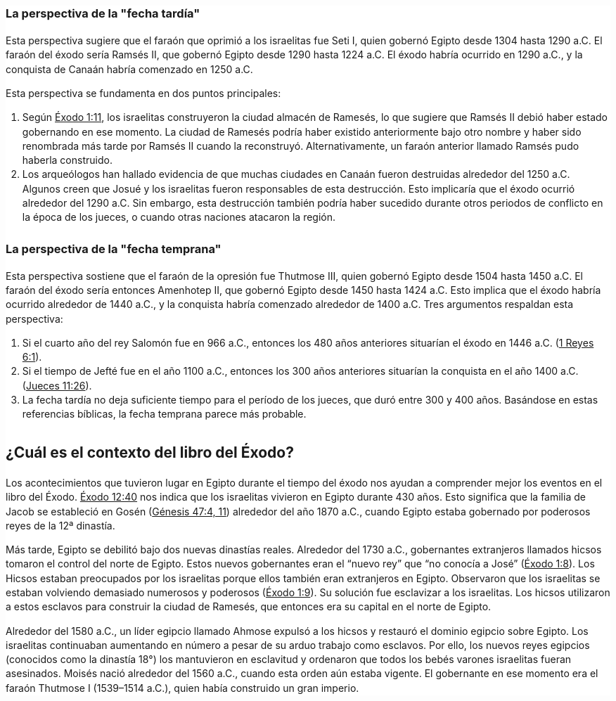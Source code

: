 ### La perspectiva de la "fecha tardía"

Esta perspectiva sugiere que el faraón que oprimió a los israelitas fue Seti I, quien gobernó Egipto desde 1304 hasta 1290 a.C. El faraón del éxodo sería Ramsés II, que gobernó Egipto desde 1290 hasta 1224 a.C. El éxodo habría ocurrido en 1290 a.C., y la conquista de Canaán habría comenzado en 1250 a.C.

Esta perspectiva se fundamenta en dos puntos principales:

1. Según [Éxodo 1:11](https://ref.ly/Exod1:11), los israelitas construyeron la ciudad almacén de Ramesés, lo que sugiere que Ramsés II debió haber estado gobernando en ese momento. La ciudad de Ramesés podría haber existido anteriormente bajo otro nombre y haber sido renombrada más tarde por Ramsés II cuando la reconstruyó. Alternativamente, un faraón anterior llamado Ramsés pudo haberla construido.
2. Los arqueólogos han hallado evidencia de que muchas ciudades en Canaán fueron destruidas alrededor del 1250 a.C. Algunos creen que Josué y los israelitas fueron responsables de esta destrucción. Esto implicaría que el éxodo ocurrió alrededor del 1290 a.C. Sin embargo, esta destrucción también podría haber sucedido durante otros periodos de conflicto en la época de los jueces, o cuando otras naciones atacaron la región.

### La perspectiva de la "fecha temprana"

Esta perspectiva sostiene que el faraón de la opresión fue Thutmose III, quien gobernó Egipto desde 1504 hasta 1450 a.C. El faraón del éxodo sería entonces Amenhotep II, que gobernó Egipto desde 1450 hasta 1424 a.C. Esto implica que el éxodo habría ocurrido alrededor de 1440 a.C., y la conquista habría comenzado alrededor de 1400 a.C. Tres argumentos respaldan esta perspectiva:

1. Si el cuarto año del rey Salomón fue en 966 a.C., entonces los 480 años anteriores situarían el éxodo en 1446 a.C. ([1 Reyes 6:1](https://ref.ly/1Kgs6:1)).
2. Si el tiempo de Jefté fue en el año 1100 a.C., entonces los 300 años anteriores situarían la conquista en el año 1400 a.C. ([Jueces 11:26](https://ref.ly/Judg11:26)).
3. La fecha tardía no deja suficiente tiempo para el período de los jueces, que duró entre 300 y 400 años. Basándose en estas referencias bíblicas, la fecha temprana parece más probable.

¿Cuál es el contexto del libro del Éxodo?
-----------------------------------------

Los acontecimientos que tuvieron lugar en Egipto durante el tiempo del éxodo nos ayudan a comprender mejor los eventos en el libro del Éxodo. [Éxodo 12:40](https://ref.ly/Exod12:40) nos indica que los israelitas vivieron en Egipto durante 430 años. Esto significa que la familia de Jacob se estableció en Gosén ([Génesis 47:4, 11](https://ref.ly/Gen47:4,Gen47:11)) alrededor del año 1870 a.C., cuando Egipto estaba gobernado por poderosos reyes de la 12ª dinastía.

Más tarde, Egipto se debilitó bajo dos nuevas dinastías reales. Alrededor del 1730 a.C., gobernantes extranjeros llamados hicsos tomaron el control del norte de Egipto. Estos nuevos gobernantes eran el “nuevo rey” que “no conocía a José” ([Éxodo 1:8](https://ref.ly/Exod1:8)). Los Hicsos estaban preocupados por los israelitas porque ellos también eran extranjeros en Egipto. Observaron que los israelitas se estaban volviendo demasiado numerosos y poderosos ([Éxodo 1:9](https://ref.ly/Exod1:9)). Su solución fue esclavizar a los israelitas. Los hicsos utilizaron a estos esclavos para construir la ciudad de Ramesés, que entonces era su capital en el norte de Egipto.

Alrededor del 1580 a.C., un líder egipcio llamado Ahmose expulsó a los hicsos y restauró el dominio egipcio sobre Egipto. Los israelitas continuaban aumentando en número a pesar de su arduo trabajo como esclavos. Por ello, los nuevos reyes egipcios (conocidos como la dinastía 18°) los mantuvieron en esclavitud y ordenaron que todos los bebés varones israelitas fueran asesinados. Moisés nació alrededor del 1560 a.C., cuando esta orden aún estaba vigente. El gobernante en ese momento era el faraón Thutmose I (1539–1514 a.C.), quien había construido un gran imperio.
